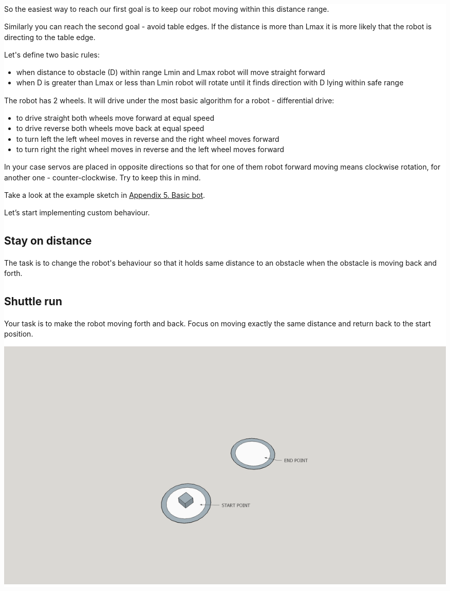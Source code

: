 So the easiest way to reach our first goal is to keep our robot moving within this distance range.

Similarly you can reach the second goal - avoid table edges. If the distance is more than Lmax it is more likely that the robot is directing to the table edge.

Let's define two basic rules:
* when distance to obstacle (D) within range Lmin and Lmax robot will move straight forward
* when D is greater than Lmax or less than Lmin robot will rotate until it finds direction with D lying within safe range

The robot has 2 wheels. It will drive under the most basic algorithm for a robot - differential drive:
* to drive straight both wheels move forward at equal speed
* to drive reverse both wheels move back at equal speed
* to turn left the left wheel moves in reverse and the right wheel moves forward
* to turn right the right wheel moves in reverse and the left wheel moves forward

In your case servos are placed in opposite directions so that for one of them robot forward moving means clockwise rotation, for another one - counter-clockwise. Try to keep this in mind.

Take a look at the example sketch in [Appendix 5. Basic bot](#appendix-5-basic-bot).

Let’s start implementing custom behaviour.

## Stay on distance

The task is to change the robot's behaviour so that it holds same distance to an obstacle when the obstacle is moving back and forth.

## Shuttle run

Your task is to make the robot moving forth and back. Focus on moving exactly the same distance and return back to the start position.

![](images/shuttle_run.png)
